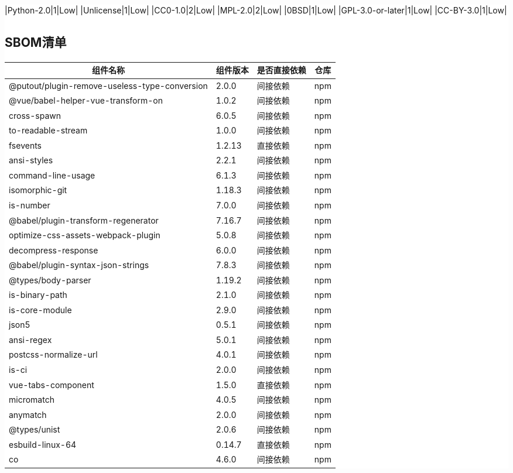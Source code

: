 |Python-2.0|1|Low|
|Unlicense|1|Low|
|CC0-1.0|2|Low|
|MPL-2.0|2|Low|
|0BSD|1|Low|
|GPL-3.0-or-later|1|Low|
|CC-BY-3.0|1|Low|




## SBOM清单

| 组件名称 | 组件版本 | 是否直接依赖 | 仓库 |
| -------- | -------- | ------------ | ---- |
|@putout/plugin-remove-useless-type-conversion|2.0.0|间接依赖|npm|
|@vue/babel-helper-vue-transform-on|1.0.2|间接依赖|npm|
|cross-spawn|6.0.5|间接依赖|npm|
|to-readable-stream|1.0.0|间接依赖|npm|
|fsevents|1.2.13|直接依赖|npm|
|ansi-styles|2.2.1|间接依赖|npm|
|command-line-usage|6.1.3|间接依赖|npm|
|isomorphic-git|1.18.3|间接依赖|npm|
|is-number|7.0.0|间接依赖|npm|
|@babel/plugin-transform-regenerator|7.16.7|间接依赖|npm|
|optimize-css-assets-webpack-plugin|5.0.8|间接依赖|npm|
|decompress-response|6.0.0|间接依赖|npm|
|@babel/plugin-syntax-json-strings|7.8.3|间接依赖|npm|
|@types/body-parser|1.19.2|间接依赖|npm|
|is-binary-path|2.1.0|间接依赖|npm|
|is-core-module|2.9.0|间接依赖|npm|
|json5|0.5.1|间接依赖|npm|
|ansi-regex|5.0.1|间接依赖|npm|
|postcss-normalize-url|4.0.1|间接依赖|npm|
|is-ci|2.0.0|间接依赖|npm|
|vue-tabs-component|1.5.0|直接依赖|npm|
|micromatch|4.0.5|间接依赖|npm|
|anymatch|2.0.0|间接依赖|npm|
|@types/unist|2.0.6|间接依赖|npm|
|esbuild-linux-64|0.14.7|直接依赖|npm|
|co|4.6.0|间接依赖|npm|